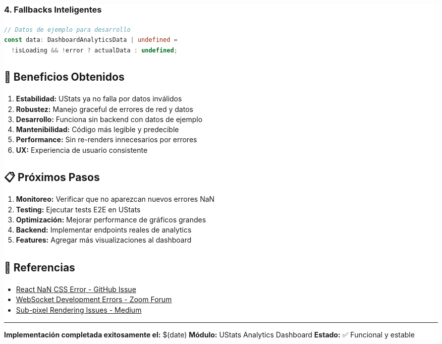### 4. Fallbacks Inteligentes
```typescript
// Datos de ejemplo para desarrollo
const data: DashboardAnalyticsData | undefined = 
  !isLoading && !error ? actualData : undefined;
```

## 🎯 Beneficios Obtenidos

1. **Estabilidad:** UStats ya no falla por datos inválidos
2. **Robustez:** Manejo graceful de errores de red y datos
3. **Desarrollo:** Funciona sin backend con datos de ejemplo
4. **Mantenibilidad:** Código más legible y predecible
5. **Performance:** Sin re-renders innecesarios por errores
6. **UX:** Experiencia de usuario consistente

## 📋 Próximos Pasos

1. **Monitoreo:** Verificar que no aparezcan nuevos errores NaN
2. **Testing:** Ejecutar tests E2E en UStats
3. **Optimización:** Mejorar performance de gráficos grandes
4. **Backend:** Implementar endpoints reales de analytics
5. **Features:** Agregar más visualizaciones al dashboard

## 🔗 Referencias

- [React NaN CSS Error - GitHub Issue](https://github.com/bvaughn/react-virtualized/issues/1663)
- [WebSocket Development Errors - Zoom Forum](https://devforum.zoom.us/t/nan-is-an-invalid-value-for-the-width-css-style-property/13963)
- [Sub-pixel Rendering Issues - Medium](https://medium.com/design-bootcamp/addressing-sub-pixel-rendering-and-pixel-alignment-issues-in-web-development-cf4adb6ea6ac)

---

**Implementación completada exitosamente el:** $(date)
**Módulo:** UStats Analytics Dashboard
**Estado:** ✅ Funcional y estable 